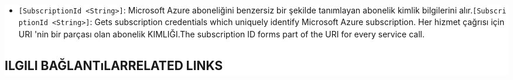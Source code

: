   - <span data-ttu-id="10b07-154">`[SubscriptionId <String>]`: Microsoft Azure aboneliğini benzersiz bir şekilde tanımlayan abonelik kimlik bilgilerini alır.</span><span class="sxs-lookup"><span data-stu-id="10b07-154">`[SubscriptionId <String>]`: Gets subscription credentials which uniquely identify Microsoft Azure subscription.</span></span> <span data-ttu-id="10b07-155">Her hizmet çağrısı için URI 'nin bir parçası olan abonelik KIMLIĞI.</span><span class="sxs-lookup"><span data-stu-id="10b07-155">The subscription ID forms part of the URI for every service call.</span></span>

## <span data-ttu-id="10b07-156">ILGILI BAĞLANTıLAR</span><span class="sxs-lookup"><span data-stu-id="10b07-156">RELATED LINKS</span></span>

